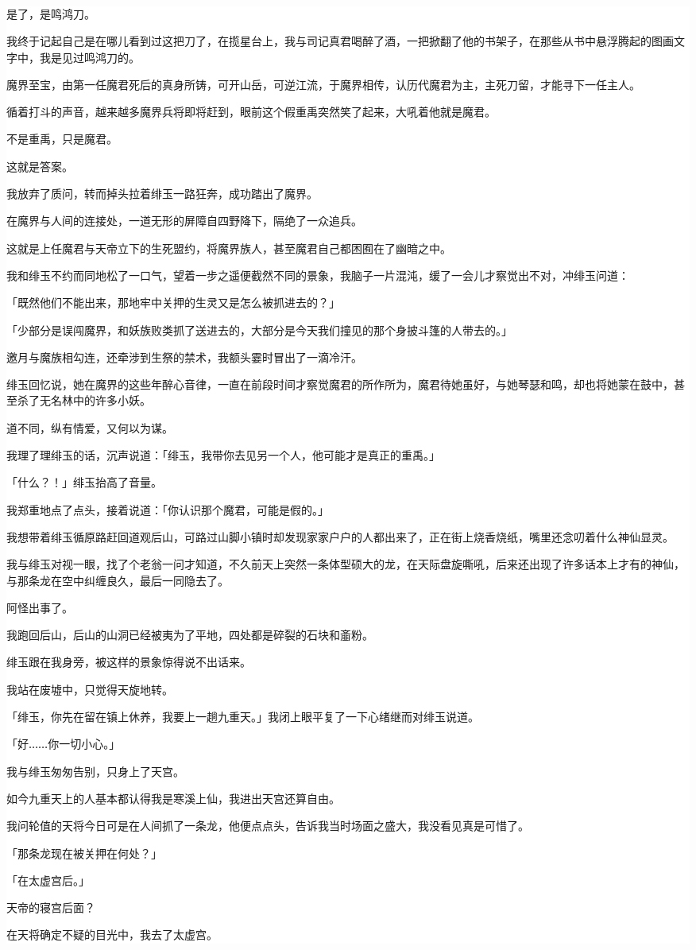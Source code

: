 是了，是鸣鸿刀。

我终于记起自己是在哪儿看到过这把刀了，在揽星台上，我与司记真君喝醉了酒，一把掀翻了他的书架子，在那些从书中悬浮腾起的图画文字中，我是见过鸣鸿刀的。

魔界至宝，由第一任魔君死后的真身所铸，可开山岳，可逆江流，于魔界相传，认历代魔君为主，主死刀留，才能寻下一任主人。

循着打斗的声音，越来越多魔界兵将即将赶到，眼前这个假重禹突然笑了起来，大吼着他就是魔君。

不是重禹，只是魔君。

这就是答案。

我放弃了质问，转而掉头拉着绯玉一路狂奔，成功踏出了魔界。

在魔界与人间的连接处，一道无形的屏障自四野降下，隔绝了一众追兵。

这就是上任魔君与天帝立下的生死盟约，将魔界族人，甚至魔君自己都困囿在了幽暗之中。

我和绯玉不约而同地松了一口气，望着一步之遥便截然不同的景象，我脑子一片混沌，缓了一会儿才察觉出不对，冲绯玉问道：

「既然他们不能出来，那地牢中关押的生灵又是怎么被抓进去的？」

「少部分是误闯魔界，和妖族败类抓了送进去的，大部分是今天我们撞见的那个身披斗篷的人带去的。」

邀月与魔族相勾连，还牵涉到生祭的禁术，我额头霎时冒出了一滴冷汗。

绯玉回忆说，她在魔界的这些年醉心音律，一直在前段时间才察觉魔君的所作所为，魔君待她虽好，与她琴瑟和鸣，却也将她蒙在鼓中，甚至杀了无名林中的许多小妖。

道不同，纵有情爱，又何以为谋。

我理了理绯玉的话，沉声说道：「绯玉，我带你去见另一个人，他可能才是真正的重禹。」

「什么？！」绯玉抬高了音量。

我郑重地点了点头，接着说道：「你认识那个魔君，可能是假的。」

我想带着绯玉循原路赶回道观后山，可路过山脚小镇时却发现家家户户的人都出来了，正在街上烧香烧纸，嘴里还念叨着什么神仙显灵。

我与绯玉对视一眼，找了个老翁一问才知道，不久前天上突然一条体型硕大的龙，在天际盘旋嘶吼，后来还出现了许多话本上才有的神仙，与那条龙在空中纠缠良久，最后一同隐去了。

阿怪出事了。

我跑回后山，后山的山洞已经被夷为了平地，四处都是碎裂的石块和齑粉。

绯玉跟在我身旁，被这样的景象惊得说不出话来。

我站在废墟中，只觉得天旋地转。

「绯玉，你先在留在镇上休养，我要上一趟九重天。」我闭上眼平复了一下心绪继而对绯玉说道。

「好……你一切小心。」

我与绯玉匆匆告别，只身上了天宫。

如今九重天上的人基本都认得我是寒溪上仙，我进出天宫还算自由。

我问轮值的天将今日可是在人间抓了一条龙，他便点点头，告诉我当时场面之盛大，我没看见真是可惜了。

「那条龙现在被关押在何处？」

「在太虚宫后。」

天帝的寝宫后面？

在天将确定不疑的目光中，我去了太虚宫。
